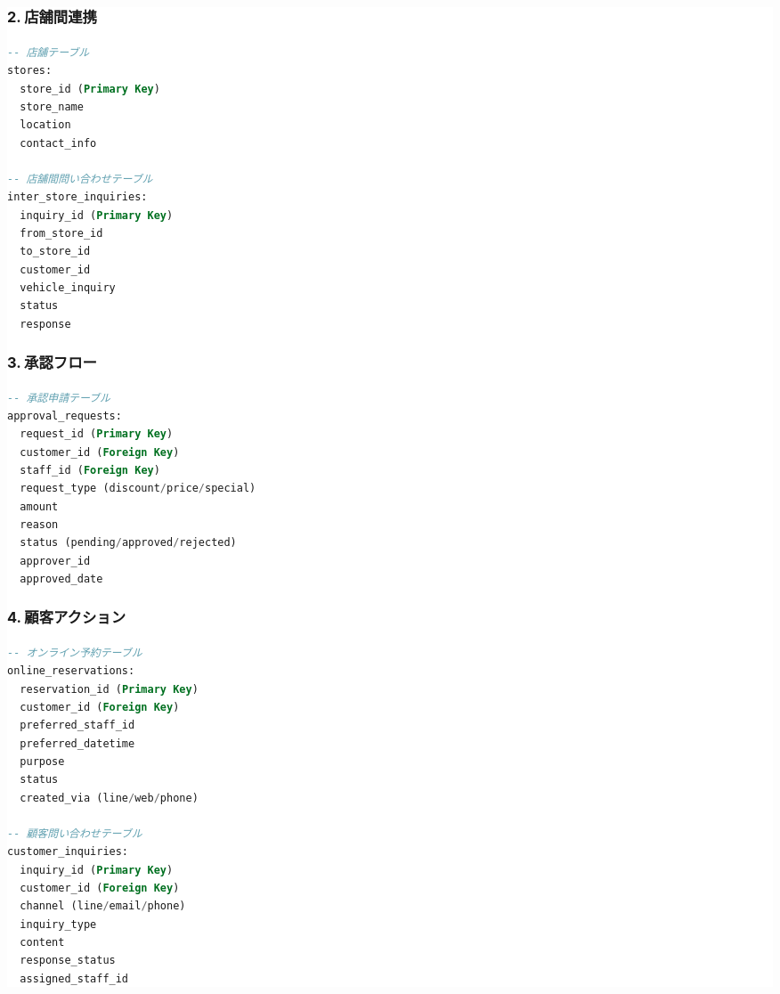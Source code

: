 ### 2. 店舗間連携
```sql
-- 店舗テーブル
stores:
  store_id (Primary Key)
  store_name
  location
  contact_info

-- 店舗間問い合わせテーブル
inter_store_inquiries:
  inquiry_id (Primary Key)
  from_store_id
  to_store_id
  customer_id
  vehicle_inquiry
  status
  response
```

### 3. 承認フロー
```sql
-- 承認申請テーブル
approval_requests:
  request_id (Primary Key)
  customer_id (Foreign Key)
  staff_id (Foreign Key)
  request_type (discount/price/special)
  amount
  reason
  status (pending/approved/rejected)
  approver_id
  approved_date
```

### 4. 顧客アクション
```sql
-- オンライン予約テーブル
online_reservations:
  reservation_id (Primary Key)
  customer_id (Foreign Key)
  preferred_staff_id
  preferred_datetime
  purpose
  status
  created_via (line/web/phone)

-- 顧客問い合わせテーブル
customer_inquiries:
  inquiry_id (Primary Key)
  customer_id (Foreign Key)
  channel (line/email/phone)
  inquiry_type
  content
  response_status
  assigned_staff_id
```
